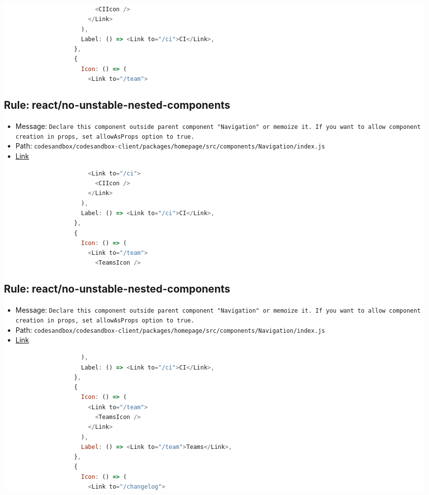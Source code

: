 ```js
                          <CIIcon />
                        </Link>
                      ),
                      Label: () => <Link to="/ci">CI</Link>,
                    },
                    {
                      Icon: () => (
                        <Link to="/team">
```

## Rule: react/no-unstable-nested-components
- Message: `Declare this component outside parent component "Navigation" or memoize it. If you want to allow component creation in props, set allowAsProps option to true.`
- Path: `codesandbox/codesandbox-client/packages/homepage/src/components/Navigation/index.js`
- [Link](https://github.com/codesandbox/codesandbox-client/blob/HEAD/packages/homepage/src/components/Navigation/index.js#L287-L287)
```js
                        <Link to="/ci">
                          <CIIcon />
                        </Link>
                      ),
                      Label: () => <Link to="/ci">CI</Link>,
                    },
                    {
                      Icon: () => (
                        <Link to="/team">
                          <TeamsIcon />
```

## Rule: react/no-unstable-nested-components
- Message: `Declare this component outside parent component "Navigation" or memoize it. If you want to allow component creation in props, set allowAsProps option to true.`
- Path: `codesandbox/codesandbox-client/packages/homepage/src/components/Navigation/index.js`
- [Link](https://github.com/codesandbox/codesandbox-client/blob/HEAD/packages/homepage/src/components/Navigation/index.js#L290-L294)
```js
                      ),
                      Label: () => <Link to="/ci">CI</Link>,
                    },
                    {
                      Icon: () => (
                        <Link to="/team">
                          <TeamsIcon />
                        </Link>
                      ),
                      Label: () => <Link to="/team">Teams</Link>,
                    },
                    {
                      Icon: () => (
                        <Link to="/changelog">
```
